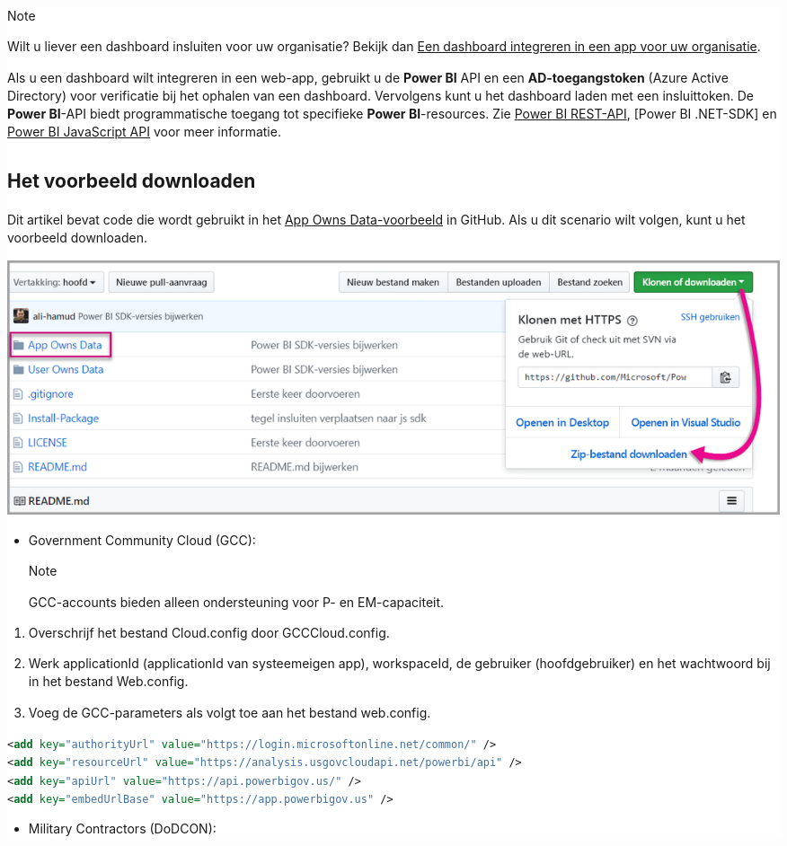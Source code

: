 > [!NOTE]
> Wilt u liever een dashboard insluiten voor uw organisatie? Bekijk dan [Een dashboard integreren in een app voor uw organisatie](integrate-dashboard.md).

Als u een dashboard wilt integreren in een web-app, gebruikt u de **Power BI** API en een **AD-toegangstoken** (Azure Active Directory) voor verificatie bij het ophalen van een dashboard. Vervolgens kunt u het dashboard laden met een insluittoken. De **Power BI**-API biedt programmatische toegang tot specifieke **Power BI**-resources. Zie [Power BI REST-API](https://docs.microsoft.com/rest/api/power-bi/), [Power BI .NET-SDK] en [Power BI JavaScript API](https://github.com/Microsoft/PowerBI-JavaScript) voor meer informatie.

## <a name="download-the-sample"></a>Het voorbeeld downloaden

Dit artikel bevat code die wordt gebruikt in het [App Owns Data-voorbeeld](https://github.com/Microsoft/PowerBI-Developer-Samples) in GitHub. Als u dit scenario wilt volgen, kunt u het voorbeeld downloaden. 

![App Owns Data-voorbeeld](media/embed-sample-for-customers-national-clouds/embed-sample-for-customers-026.png)

* Government Community Cloud (GCC):

    > [!Note]
    > GCC-accounts bieden alleen ondersteuning voor P- en EM-capaciteit.

1. Overschrijf het bestand Cloud.config door GCCCloud.config.

2. Werk applicationId (applicationId van systeemeigen app), workspaceId, de gebruiker (hoofdgebruiker) en het wachtwoord bij in het bestand Web.config.

3. Voeg de GCC-parameters als volgt toe aan het bestand web.config.

```xml
<add key="authorityUrl" value="https://login.microsoftonline.net/common/" />
<add key="resourceUrl" value="https://analysis.usgovcloudapi.net/powerbi/api" />
<add key="apiUrl" value="https://api.powerbigov.us/" />
<add key="embedUrlBase" value="https://app.powerbigov.us" />
```

* Military Contractors (DoDCON):
